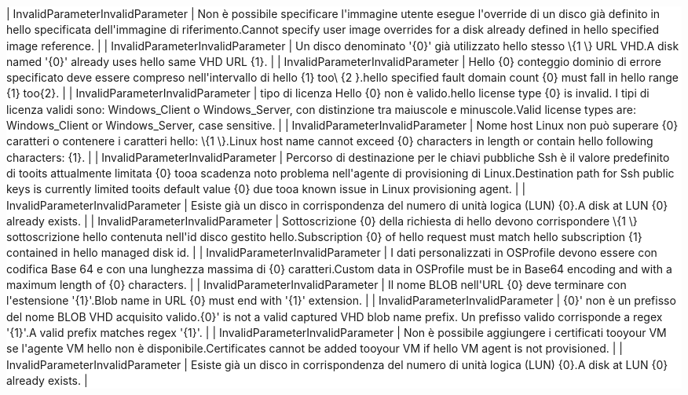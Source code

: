 |  <span data-ttu-id="895bb-240">InvalidParameter</span><span class="sxs-lookup"><span data-stu-id="895bb-240">InvalidParameter</span></span>  |  <span data-ttu-id="895bb-241">Non è possibile specificare l'immagine utente esegue l'override di un disco già definito in hello specificata dell'immagine di riferimento.</span><span class="sxs-lookup"><span data-stu-id="895bb-241">Cannot specify user image overrides for a disk already defined in hello specified image reference.</span></span>  |
|  <span data-ttu-id="895bb-242">InvalidParameter</span><span class="sxs-lookup"><span data-stu-id="895bb-242">InvalidParameter</span></span>  |  <span data-ttu-id="895bb-243">Un disco denominato '{0}' già utilizzato hello stesso \\{1 \\} URL VHD.</span><span class="sxs-lookup"><span data-stu-id="895bb-243">A disk named '{0}' already uses hello same VHD URL {1}.</span></span>  |
|  <span data-ttu-id="895bb-244">InvalidParameter</span><span class="sxs-lookup"><span data-stu-id="895bb-244">InvalidParameter</span></span>  |  <span data-ttu-id="895bb-245">Hello {0} conteggio dominio di errore specificato deve essere compreso nell'intervallo di hello {1} too\ {2 \}.</span><span class="sxs-lookup"><span data-stu-id="895bb-245">hello specified fault domain count {0} must fall in hello range {1} too{2}.</span></span>  |
|  <span data-ttu-id="895bb-246">InvalidParameter</span><span class="sxs-lookup"><span data-stu-id="895bb-246">InvalidParameter</span></span>  |  <span data-ttu-id="895bb-247">tipo di licenza Hello {0} non è valido.</span><span class="sxs-lookup"><span data-stu-id="895bb-247">hello license type {0} is invalid.</span></span> <span data-ttu-id="895bb-248">I tipi di licenza validi sono: Windows_Client o Windows_Server, con distinzione tra maiuscole e minuscole.</span><span class="sxs-lookup"><span data-stu-id="895bb-248">Valid license types are: Windows_Client or Windows_Server, case sensitive.</span></span>  |
|  <span data-ttu-id="895bb-249">InvalidParameter</span><span class="sxs-lookup"><span data-stu-id="895bb-249">InvalidParameter</span></span>  |  <span data-ttu-id="895bb-250">Nome host Linux non può superare {0} caratteri o contenere i caratteri hello: \\{1 \\}.</span><span class="sxs-lookup"><span data-stu-id="895bb-250">Linux host name cannot exceed {0} characters in length or contain hello following characters: {1}.</span></span>  |
|  <span data-ttu-id="895bb-251">InvalidParameter</span><span class="sxs-lookup"><span data-stu-id="895bb-251">InvalidParameter</span></span>  |  <span data-ttu-id="895bb-252">Percorso di destinazione per le chiavi pubbliche Ssh è il valore predefinito di tooits attualmente limitata {0} tooa scadenza noto problema nell'agente di provisioning di Linux.</span><span class="sxs-lookup"><span data-stu-id="895bb-252">Destination path for Ssh public keys is currently limited tooits default value {0}  due tooa known issue in Linux provisioning agent.</span></span>  |
|  <span data-ttu-id="895bb-253">InvalidParameter</span><span class="sxs-lookup"><span data-stu-id="895bb-253">InvalidParameter</span></span>  |  <span data-ttu-id="895bb-254">Esiste già un disco in corrispondenza del numero di unità logica (LUN) {0}.</span><span class="sxs-lookup"><span data-stu-id="895bb-254">A disk at LUN {0} already exists.</span></span>  |
|  <span data-ttu-id="895bb-255">InvalidParameter</span><span class="sxs-lookup"><span data-stu-id="895bb-255">InvalidParameter</span></span>  |  <span data-ttu-id="895bb-256">Sottoscrizione {0} della richiesta di hello devono corrispondere \\{1 \\} sottoscrizione hello contenuta nell'id disco gestito hello.</span><span class="sxs-lookup"><span data-stu-id="895bb-256">Subscription {0} of hello request must match hello subscription {1} contained in hello managed disk id.</span></span>  |
|  <span data-ttu-id="895bb-257">InvalidParameter</span><span class="sxs-lookup"><span data-stu-id="895bb-257">InvalidParameter</span></span>  |  <span data-ttu-id="895bb-258">I dati personalizzati in OSProfile devono essere con codifica Base 64 e con una lunghezza massima di {0} caratteri.</span><span class="sxs-lookup"><span data-stu-id="895bb-258">Custom data in OSProfile must be in Base64 encoding and with a maximum length of {0} characters.</span></span>  |
|  <span data-ttu-id="895bb-259">InvalidParameter</span><span class="sxs-lookup"><span data-stu-id="895bb-259">InvalidParameter</span></span>  |  <span data-ttu-id="895bb-260">Il nome BLOB nell'URL {0} deve terminare con l'estensione '{1}'.</span><span class="sxs-lookup"><span data-stu-id="895bb-260">Blob name in URL {0} must end with '{1}' extension.</span></span>  |
|  <span data-ttu-id="895bb-261">InvalidParameter</span><span class="sxs-lookup"><span data-stu-id="895bb-261">InvalidParameter</span></span>  |  <span data-ttu-id="895bb-262">{0}' non è un prefisso del nome BLOB VHD acquisito valido.</span><span class="sxs-lookup"><span data-stu-id="895bb-262">{0}' is not a valid captured VHD blob name prefix.</span></span> <span data-ttu-id="895bb-263">Un prefisso valido corrisponde a regex '{1}'.</span><span class="sxs-lookup"><span data-stu-id="895bb-263">A valid prefix matches regex '{1}'.</span></span>  |
|  <span data-ttu-id="895bb-264">InvalidParameter</span><span class="sxs-lookup"><span data-stu-id="895bb-264">InvalidParameter</span></span>  |  <span data-ttu-id="895bb-265">Non è possibile aggiungere i certificati tooyour VM se l'agente VM hello non è disponibile.</span><span class="sxs-lookup"><span data-stu-id="895bb-265">Certificates cannot be added tooyour VM if hello VM agent is not provisioned.</span></span>  |
|  <span data-ttu-id="895bb-266">InvalidParameter</span><span class="sxs-lookup"><span data-stu-id="895bb-266">InvalidParameter</span></span>  |  <span data-ttu-id="895bb-267">Esiste già un disco in corrispondenza del numero di unità logica (LUN) {0}.</span><span class="sxs-lookup"><span data-stu-id="895bb-267">A disk at LUN {0} already exists.</span></span>  |